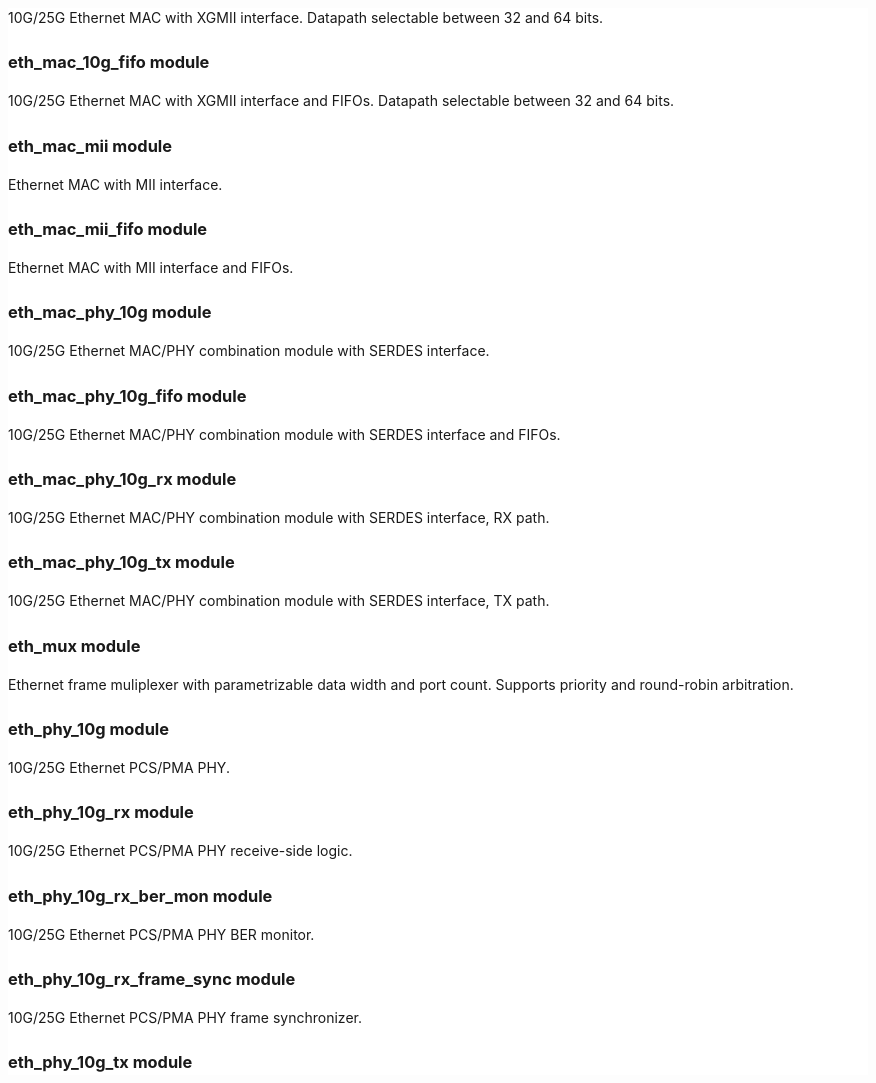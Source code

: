 10G/25G Ethernet MAC with XGMII interface.  Datapath selectable between 32 and
64 bits.

### eth_mac_10g_fifo module

10G/25G Ethernet MAC with XGMII interface and FIFOs.  Datapath selectable
between 32 and 64 bits.

### eth_mac_mii module

Ethernet MAC with MII interface.

### eth_mac_mii_fifo module

Ethernet MAC with MII interface and FIFOs.

### eth_mac_phy_10g module

10G/25G Ethernet MAC/PHY combination module with SERDES interface.

### eth_mac_phy_10g_fifo module

10G/25G Ethernet MAC/PHY combination module with SERDES interface and FIFOs.

### eth_mac_phy_10g_rx module

10G/25G Ethernet MAC/PHY combination module with SERDES interface, RX path.

### eth_mac_phy_10g_tx module

10G/25G Ethernet MAC/PHY combination module with SERDES interface, TX path.

### eth_mux module

Ethernet frame muliplexer with parametrizable data width and port count.
Supports priority and round-robin arbitration.

### eth_phy_10g module

10G/25G Ethernet PCS/PMA PHY.

### eth_phy_10g_rx module

10G/25G Ethernet PCS/PMA PHY receive-side logic.

### eth_phy_10g_rx_ber_mon module

10G/25G Ethernet PCS/PMA PHY BER monitor.

### eth_phy_10g_rx_frame_sync module

10G/25G Ethernet PCS/PMA PHY frame synchronizer.

### eth_phy_10g_tx module
